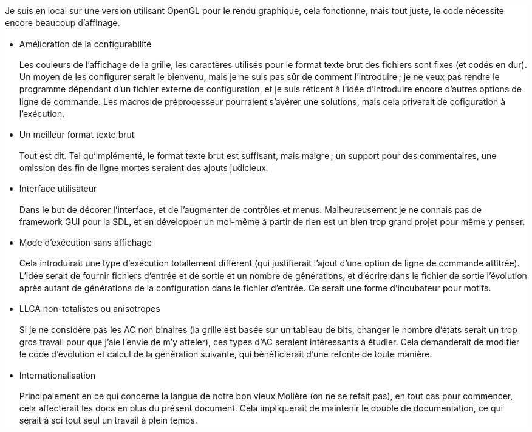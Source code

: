   Je suis en local sur une version utilisant OpenGL pour le rendu graphique,
  cela fonctionne, mais tout juste, le code nécessite encore beaucoup
  d’affinage.
- Amélioration de la configurabilité

  Les couleurs de l’affichage de la grille, les caractères utilisés pour le
  format texte brut des fichiers sont fixes (et codés en dur). Un moyen de les
  configurer serait le bienvenu, mais je ne suis pas sûr de comment
  l’introduire ; je ne veux pas rendre le programme dépendant d’un fichier
  externe de configuration, et je suis réticent à l’idée d’introduire encore
  d’autres options de ligne de commande. Les macros de préprocesseur
  pourraient s’avérer une solutions, mais cela priverait de cofiguration à
  l’exécution.
- Un meilleur format texte brut

  Tout est dit. Tel qu’implémenté, le format texte brut est suffisant, mais
  maigre ; un support pour des commentaires, une omission des fin de ligne
  mortes seraient des ajouts judicieux.
- Interface utilisateur

  Dans le but de décorer l’interface, et de l’augmenter de contrôles et menus.
  Malheureusement je ne connais pas de framework GUI pour la SDL, et en
  développer un moi-même à partir de rien est un bien trop grand projet pour
  même y penser.
- Mode d’exécution sans affichage

  Cela introduirait une type d’exécution totallement différent (qui
  justifierait l’ajout d’une option de ligne de commande attitrée). L’idée
  serait de fournir fichiers d’entrée et de sortie et un nombre de
  générations, et d’écrire dans le fichier de sortie l’évolution après autant
  de générations de la configuration dans le fichier d’entrée. Ce serait une
  forme d’incubateur pour motifs.
- LLCA non-totalistes ou anisotropes

  Si je ne considère pas les AC non binaires (la grille est basée sur un
  tableau de bits, changer le nombre d’états serait un trop gros travail pour
  que j’aie l’envie de m’y atteler), ces types d’AC seraient intéressants à
  étudier. Cela demanderait de modifier le code d’évolution et calcul de la
  génération suivante, qui bénéficierait d’une refonte de toute manière.
- Internationalisation

  Principalement en ce qui concerne la langue de notre bon vieux Molière (on
  ne se refait pas), en tout cas pour commencer, cela affecterait les docs en
  plus du présent document. Cela impliquerait de maintenir le double de
  documentation, ce qui serait à soi tout seul un travail à plein temps.
